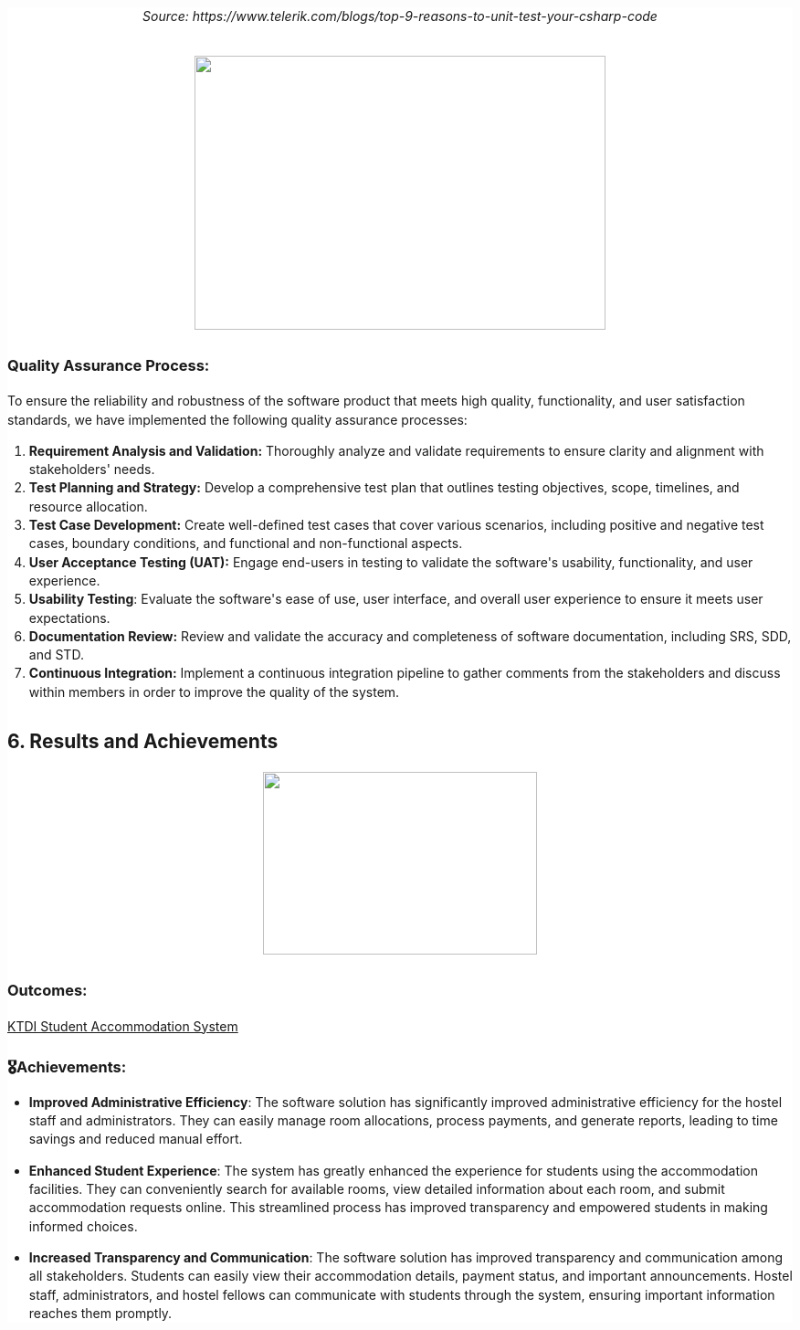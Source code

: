 <div id="header" align="center">
  <h6>Source: https://www.telerik.com/blogs/top-9-reasons-to-unit-test-your-csharp-code</h6>
  <img src="https://d585tldpucybw.cloudfront.net/sfimages/default-source/blogs/2022/2022-04/top-reasons-to-unit-test-your-csharp-code.png?sfvrsn=c1fd1c8e_4" width="450" height="300"/>
</div>

### Quality Assurance Process:
To ensure the reliability and robustness of the software product that meets high quality, functionality, and user satisfaction standards, we have implemented the following quality assurance processes:

1. **Requirement Analysis and Validation:** Thoroughly analyze and validate requirements to ensure clarity and alignment with stakeholders' needs.
2. **Test Planning and Strategy:** Develop a comprehensive test plan that outlines testing objectives, scope, timelines, and resource allocation.
3. **Test Case Development:** Create well-defined test cases that cover various scenarios, including positive and negative test cases, boundary conditions, and functional and non-functional aspects.
4. **User Acceptance Testing (UAT):** Engage end-users in testing to validate the software's usability, functionality, and user experience.
5. **Usability Testing**: Evaluate the software's ease of use, user interface, and overall user experience to ensure it meets user expectations.
6. **Documentation Review:** Review and validate the accuracy and completeness of software documentation, including SRS, SDD, and STD.
7. **Continuous Integration:** Implement a continuous integration pipeline to gather comments from the stakeholders and discuss within members in order to improve the quality of the system.


## 6. Results and Achievements
<div id="header" align="center">
  <img src="https://www.drsandeeppatil.com/static/media/6.6620ed2b.gif" width="300" height="200"/>
</div>

### Outcomes:
[KTDI Student Accommodation System](https://www.figma.com/proto/LNaSVME1vsPegIMkaz7p9W/KTDI?type=design&node-id=1058-6947&scaling=scale-down&page-id=0%3A1&starting-point-node-id=1058%3A6947&mode=design)

### 🎖️Achievements:

- **Improved Administrative Efficiency**: The software solution has significantly improved administrative efficiency for the hostel staff and administrators. They can easily manage room allocations, process payments, and generate reports, leading to time savings and reduced manual effort.
  
- **Enhanced Student Experience**: The system has greatly enhanced the experience for students using the accommodation facilities. They can conveniently search for available rooms, view detailed information about each room, and submit accommodation requests online. This streamlined process has improved transparency and empowered students in making informed choices.

- **Increased Transparency and Communication**: The software solution has improved transparency and communication among all stakeholders. Students can easily view their accommodation details, payment status, and important announcements. Hostel staff, administrators, and hostel fellows can communicate with students through the system, ensuring important information reaches them promptly.
